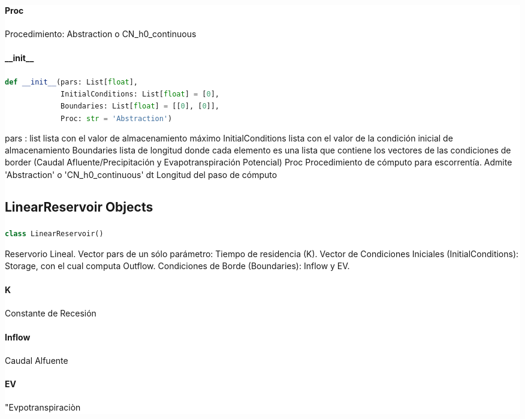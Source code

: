 #### Proc

Procedimiento: Abstraction o CN_h0_continuous

<a id="pydrodelta.pydrology.RetentionReservoir.__init__"></a>

#### \_\_init\_\_

```python
def __init__(pars: List[float],
             InitialConditions: List[float] = [0],
             Boundaries: List[float] = [[0], [0]],
             Proc: str = 'Abstraction')
```

pars : list
    lista con el valor de almacenamiento máximo
InitialConditions 
    lista con el valor de la condición inicial de almacenamiento
Boundaries
    lista de longitud donde cada elemento es una lista que contiene los vectores de las condiciones de border (Caudal Afluente/Precipitación y Evapotranspiración Potencial)
Proc
    Procedimiento de cómputo para escorrentía. Admite 'Abstraction' o 'CN_h0_continuous'
dt
    Longitud del paso de cómputo

<a id="pydrodelta.pydrology.LinearReservoir"></a>

## LinearReservoir Objects

```python
class LinearReservoir()
```

Reservorio Lineal. Vector pars de un sólo parámetro: Tiempo de residencia (K). Vector de Condiciones Iniciales (InitialConditions): Storage, con el cual computa Outflow. Condiciones de Borde (Boundaries): Inflow y EV.

<a id="pydrodelta.pydrology.LinearReservoir.K"></a>

#### K

Constante de Recesión

<a id="pydrodelta.pydrology.LinearReservoir.Inflow"></a>

#### Inflow

Caudal Alfuente

<a id="pydrodelta.pydrology.LinearReservoir.EV"></a>

#### EV

"Evpotranspiraciòn
